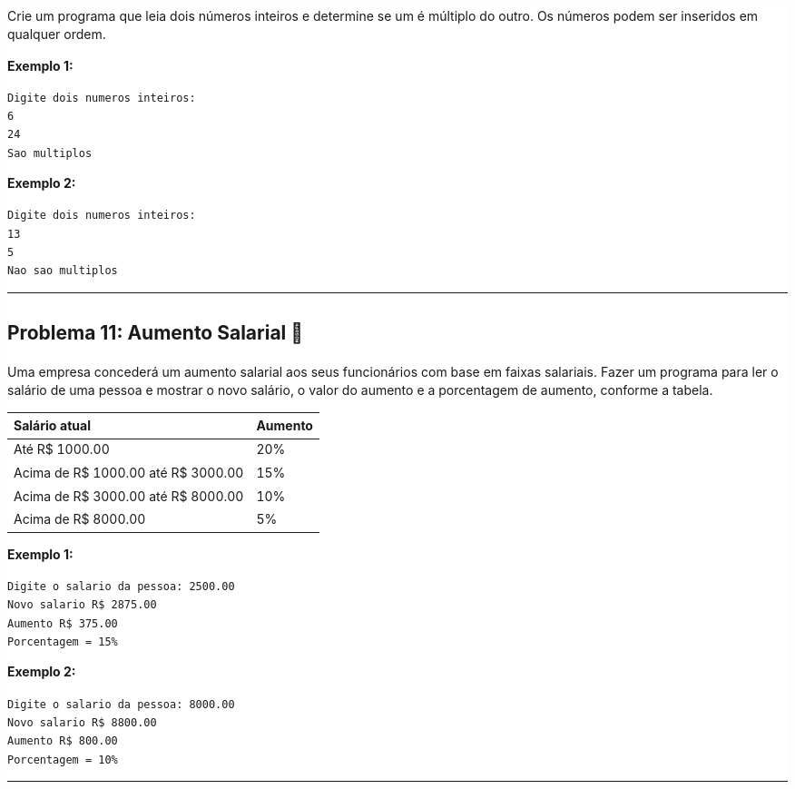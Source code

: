 Crie um programa que leia dois números inteiros e determine se um é múltiplo do outro. Os números podem ser inseridos em qualquer ordem.

**Exemplo 1:**

```
Digite dois numeros inteiros:
6
24
Sao multiplos
```

**Exemplo 2:**

```
Digite dois numeros inteiros:
13
5
Nao sao multiplos
```

-----

## Problema 11: Aumento Salarial 💼

Uma empresa concederá um aumento salarial aos seus funcionários com base em faixas salariais. Fazer um programa para ler o salário de uma pessoa e mostrar o novo salário, o valor do aumento e a porcentagem de aumento, conforme a tabela.

| Salário atual | Aumento |
| :--- | :--- |
| Até R$ 1000.00 | 20% |
| Acima de R$ 1000.00 até R$ 3000.00 | 15% |
| Acima de R$ 3000.00 até R$ 8000.00 | 10% |
| Acima de R$ 8000.00 | 5% |

**Exemplo 1:**

```
Digite o salario da pessoa: 2500.00
Novo salario R$ 2875.00
Aumento R$ 375.00
Porcentagem = 15%
```

**Exemplo 2:**

```
Digite o salario da pessoa: 8000.00
Novo salario R$ 8800.00
Aumento R$ 800.00
Porcentagem = 10%
```

-----
